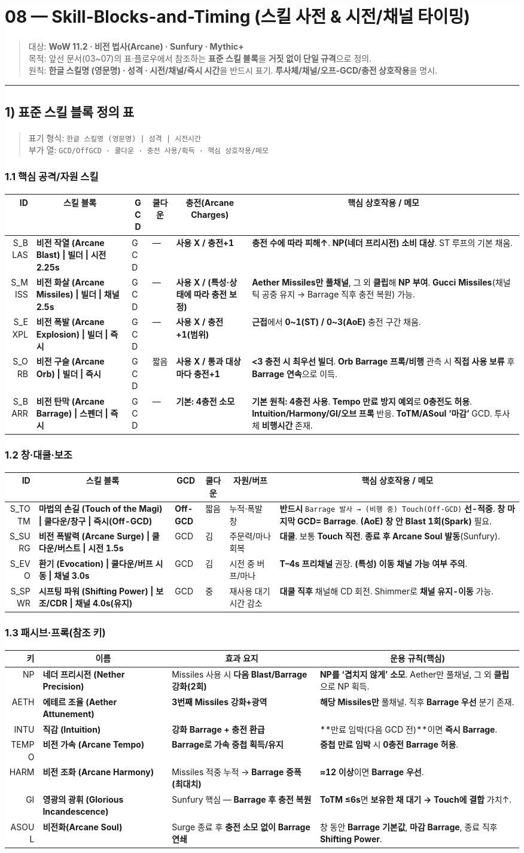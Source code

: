 # 08 — Skill-Blocks-and-Timing (스킬 사전 & 시전/채널 타이밍)
> 대상: **WoW 11.2 · 비전 법사(Arcane) · Sunfury · Mythic+**  
> 목적: 앞선 문서(03~07)의 표·플로우에서 참조하는 **표준 스킬 블록**을 **거짓 없이 단일 규격**으로 정의.  
> 원칙: **한글 스킬명 (영문명) · 성격 · 시전/채널/즉시 시간**을 반드시 표기. **투사체/채널/오프-GCD/충전 상호작용**을 명시.

---

## 1) 표준 스킬 블록 정의 표

> 표기 형식: `한글 스킬명 (영문명) | 성격 | 시전시간`  
> 부가 열: `GCD/OffGCD · 쿨다운 · 충전 사용/획득 · 핵심 상호작용/메모`

### 1.1 핵심 공격/자원 스킬

| ID | 스킬 블록 | GCD | 쿨다운 | 충전(Arcane Charges) | 핵심 상호작용 / 메모 |
|---:|---|---|---|---|---|
| S_BLAS | **비전 작열 (Arcane Blast) \| 빌더 \| 시전 2.25s** | GCD | — | **사용 X / 충전+1** | **충전 수에 따라 피해↑**. **NP(네더 프리시전) 소비 대상**. ST 루프의 기본 채움. |
| S_MISS | **비전 화살 (Arcane Missiles) \| 빌더 \| 채널 2.5s** | GCD | — | **사용 X / (특성·상태에 따라 충전 보정)** | **Aether Missiles만 풀채널**, 그 외 **클립**해 **NP 부여**. **Gucci Missiles**(채널 틱 공중 유지 → Barrage 직후 충전 복원) 가능. |
| S_EXPL | **비전 폭발 (Arcane Explosion) \| 빌더 \| 즉시** | GCD | — | **사용 X / 충전+1(범위)** | **근접**에서 **0~1(ST) / 0~3(AoE)** 충전 구간 채움. |
| S_ORB | **비전 구슬 (Arcane Orb) \| 빌더 \| 즉시** | GCD | 짧음 | **사용 X / 통과 대상마다 충전+1** | **<3 충전 시 최우선 빌더**. **Orb Barrage 프록/비행** 관측 시 **직접 사용 보류** 후 **Barrage 연속**으로 이득. |
| S_BARR | **비전 탄막 (Arcane Barrage) \| 스펜더 \| 즉시** | GCD | — | **기본: 4충전 소모** | **기본 원칙: 4충전 사용**. **Tempo 만료 방지 예외**로 **0충전도 허용**. **Intuition/Harmony/GI/오브 프록** 반응. **ToTM/ASoul ‘마감’** GCD. 투사체 **비행시간** 존재. |

### 1.2 창·대쿨·보조

| ID | 스킬 블록 | GCD | 쿨다운 | 자원/버프 | 핵심 상호작용 / 메모 |
|---:|---|---|---|---|---|
| S_TOTM | **마법의 손길 (Touch of the Magi) \| 쿨다운/창구 \| 즉시(Off-GCD)** | **Off-GCD** | 짧음 | 누적·폭발 창 | **반드시** `Barrage 발사 → (비행 중) Touch(Off-GCD)` **선-적중**. **창 마지막 GCD= Barrage**. **(AoE) 창 안 Blast 1회(Spark)** 필요. |
| S_SURG | **비전 폭발력 (Arcane Surge) \| 쿨다운/버스트 \| 시전 1.5s** | GCD | 김 | 주문력/마나 회복 | **대쿨**. 보통 **Touch 직전**. **종료 후 Arcane Soul 발동**(Sunfury). |
| S_EVO | **환기 (Evocation) \| 쿨다운/버프 시동 \| 채널 3.0s** | GCD | 김 | 시전 중 버프/마나 | **T–4s 프리채널** 권장. **(특성) 이동 채널 가능 여부 주의**. |
| S_SPWR | **시프팅 파워 (Shifting Power) \| 보조/CDR \| 채널 4.0s(유지)** | GCD | 중 | 재사용 대기시간 감소 | **대쿨 직후** 채널해 CD 회전. Shimmer로 **채널 유지-이동** 가능. |

### 1.3 패시브·프록(참조 키)

| 키 | 이름 | 효과 요지 | 운용 규칙(핵심) |
|---:|---|---|---|
| NP | **네더 프리시전 (Nether Precision)** | Missiles 사용 시 **다음 Blast/Barrage 강화(2회)** | **NP를 ‘겹치지 않게’ 소모**. Aether만 풀채널, 그 외 **클립**으로 NP 획득. |
| AETH | **에테르 조율 (Aether Attunement)** | **3번째 Missiles 강화+광역** | **해당 Missiles만** 풀채널. 직후 **Barrage 우선** 분기 존재. |
| INTU | **직감 (Intuition)** | **강화 Barrage + 충전 환급** | **만료 임박(다음 GCD 전)**이면 **즉시 Barrage**. |
| TEMPO | **비전 가속 (Arcane Tempo)** | **Barrage로 가속 중첩 획득/유지** | **중첩 만료 임박** 시 **0충전 Barrage 허용**. |
| HARM | **비전 조화 (Arcane Harmony)** | Missiles 적중 누적 → **Barrage 증폭(최대치)** | **≈12 이상**이면 **Barrage 우선**. |
| GI | **영광의 광휘 (Glorious Incandescence)** | Sunfury 핵심 — **Barrage 후 충전 복원** | **ToTM ≤6s**면 **보유한 채 대기 → Touch에 결합** 가치↑. |
| ASOUL | **비전화(Arcane Soul)** | Surge 종료 후 **충전 소모 없이 Barrage 연쇄** | 창 동안 **Barrage 기본값**, **마감 Barrage**, 종료 직후 **Shifting Power**. |
